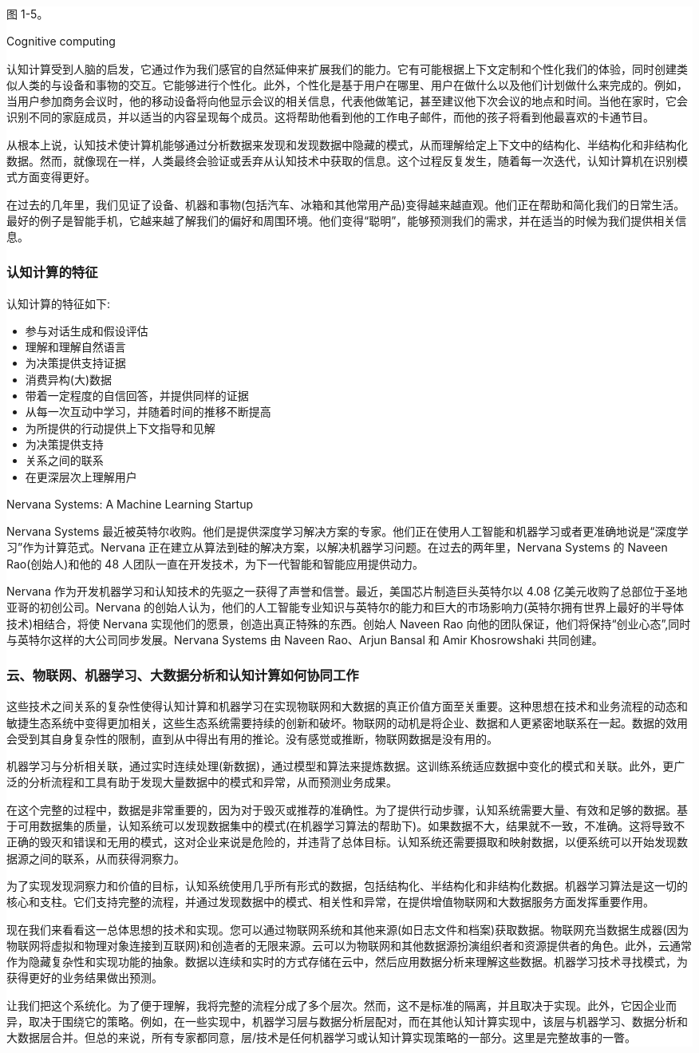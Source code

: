 图 1-5。

Cognitive computing

认知计算受到人脑的启发，它通过作为我们感官的自然延伸来扩展我们的能力。它有可能根据上下文定制和个性化我们的体验，同时创建类似人类的与设备和事物的交互。它能够进行个性化。此外，个性化是基于用户在哪里、用户在做什么以及他们计划做什么来完成的。例如，当用户参加商务会议时，他的移动设备将向他显示会议的相关信息，代表他做笔记，甚至建议他下次会议的地点和时间。当他在家时，它会识别不同的家庭成员，并以适当的内容呈现每个成员。这将帮助他看到他的工作电子邮件，而他的孩子将看到他最喜欢的卡通节目。

从根本上说，认知技术使计算机能够通过分析数据来发现和发现数据中隐藏的模式，从而理解给定上下文中的结构化、半结构化和非结构化数据。然而，就像现在一样，人类最终会验证或丢弃从认知技术中获取的信息。这个过程反复发生，随着每一次迭代，认知计算机在识别模式方面变得更好。

在过去的几年里，我们见证了设备、机器和事物(包括汽车、冰箱和其他常用产品)变得越来越直观。他们正在帮助和简化我们的日常生活。最好的例子是智能手机，它越来越了解我们的偏好和周围环境。他们变得“聪明”，能够预测我们的需求，并在适当的时候为我们提供相关信息。

### 认知计算的特征

认知计算的特征如下:

*   参与对话生成和假设评估
*   理解和理解自然语言
*   为决策提供支持证据
*   消费异构(大)数据
*   带着一定程度的自信回答，并提供同样的证据
*   从每一次互动中学习，并随着时间的推移不断提高
*   为所提供的行动提供上下文指导和见解
*   为决策提供支持
*   关系之间的联系
*   在更深层次上理解用户

Nervana Systems: A Machine Learning Startup

Nervana Systems 最近被英特尔收购。他们是提供深度学习解决方案的专家。他们正在使用人工智能和机器学习或者更准确地说是“深度学习”作为计算范式。Nervana 正在建立从算法到硅的解决方案，以解决机器学习问题。在过去的两年里，Nervana Systems 的 Naveen Rao(创始人)和他的 48 人团队一直在开发技术，为下一代智能和智能应用提供动力。

Nervana 作为开发机器学习和认知技术的先驱之一获得了声誉和信誉。最近，美国芯片制造巨头英特尔以 4.08 亿美元收购了总部位于圣地亚哥的初创公司。Nervana 的创始人认为，他们的人工智能专业知识与英特尔的能力和巨大的市场影响力(英特尔拥有世界上最好的半导体技术)相结合，将使 Nervana 实现他们的愿景，创造出真正特殊的东西。创始人 Naveen Rao 向他的团队保证，他们将保持“创业心态”,同时与英特尔这样的大公司同步发展。Nervana Systems 由 Naveen Rao、Arjun Bansal 和 Amir Khosrowshaki 共同创建。

### 云、物联网、机器学习、大数据分析和认知计算如何协同工作

这些技术之间关系的复杂性使得认知计算和机器学习在实现物联网和大数据的真正价值方面至关重要。这种思想在技术和业务流程的动态和敏捷生态系统中变得更加相关，这些生态系统需要持续的创新和破坏。物联网的动机是将企业、数据和人更紧密地联系在一起。数据的效用会受到其自身复杂性的限制，直到从中得出有用的推论。没有感觉或推断，物联网数据是没有用的。

机器学习与分析相关联，通过实时连续处理(新数据)，通过模型和算法来提炼数据。这训练系统适应数据中变化的模式和关联。此外，更广泛的分析流程和工具有助于发现大量数据中的模式和异常，从而预测业务成果。

在这个完整的过程中，数据是非常重要的，因为对于毁灭或推荐的准确性。为了提供行动步骤，认知系统需要大量、有效和足够的数据。基于可用数据集的质量，认知系统可以发现数据集中的模式(在机器学习算法的帮助下)。如果数据不大，结果就不一致，不准确。这将导致不正确的毁灭和错误和无用的模式，这对企业来说是危险的，并违背了总体目标。认知系统还需要摄取和映射数据，以便系统可以开始发现数据源之间的联系，从而获得洞察力。

为了实现发现洞察力和价值的目标，认知系统使用几乎所有形式的数据，包括结构化、半结构化和非结构化数据。机器学习算法是这一切的核心和支柱。它们支持完整的流程，并通过发现数据中的模式、相关性和异常，在提供增值物联网和大数据服务方面发挥重要作用。

现在我们来看看这一总体思想的技术和实现。您可以通过物联网系统和其他来源(如日志文件和档案)获取数据。物联网充当数据生成器(因为物联网将虚拟和物理对象连接到互联网)和创造者的无限来源。云可以为物联网和其他数据源扮演组织者和资源提供者的角色。此外，云通常作为隐藏复杂性和实现功能的抽象。数据以连续和实时的方式存储在云中，然后应用数据分析来理解这些数据。机器学习技术寻找模式，为获得更好的业务结果做出预测。

让我们把这个系统化。为了便于理解，我将完整的流程分成了多个层次。然而，这不是标准的隔离，并且取决于实现。此外，它因企业而异，取决于围绕它的策略。例如，在一些实现中，机器学习层与数据分析层配对，而在其他认知计算实现中，该层与机器学习、数据分析和大数据层合并。但总的来说，所有专家都同意，层/技术是任何机器学习或认知计算实现策略的一部分。这里是完整故事的一瞥。
